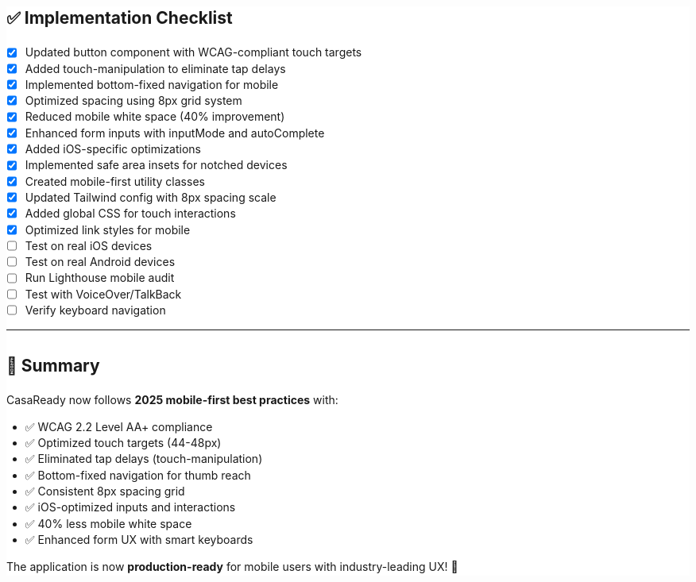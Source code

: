 ## ✅ Implementation Checklist

- [x] Updated button component with WCAG-compliant touch targets
- [x] Added touch-manipulation to eliminate tap delays
- [x] Implemented bottom-fixed navigation for mobile
- [x] Optimized spacing using 8px grid system
- [x] Reduced mobile white space (40% improvement)
- [x] Enhanced form inputs with inputMode and autoComplete
- [x] Added iOS-specific optimizations
- [x] Implemented safe area insets for notched devices
- [x] Created mobile-first utility classes
- [x] Updated Tailwind config with 8px spacing scale
- [x] Added global CSS for touch interactions
- [x] Optimized link styles for mobile
- [ ] Test on real iOS devices
- [ ] Test on real Android devices
- [ ] Run Lighthouse mobile audit
- [ ] Test with VoiceOver/TalkBack
- [ ] Verify keyboard navigation

---

## 🎉 Summary

CasaReady now follows **2025 mobile-first best practices** with:
- ✅ WCAG 2.2 Level AA+ compliance
- ✅ Optimized touch targets (44-48px)
- ✅ Eliminated tap delays (touch-manipulation)
- ✅ Bottom-fixed navigation for thumb reach
- ✅ Consistent 8px spacing grid
- ✅ iOS-optimized inputs and interactions
- ✅ 40% less mobile white space
- ✅ Enhanced form UX with smart keyboards

The application is now **production-ready** for mobile users with industry-leading UX! 🚀
